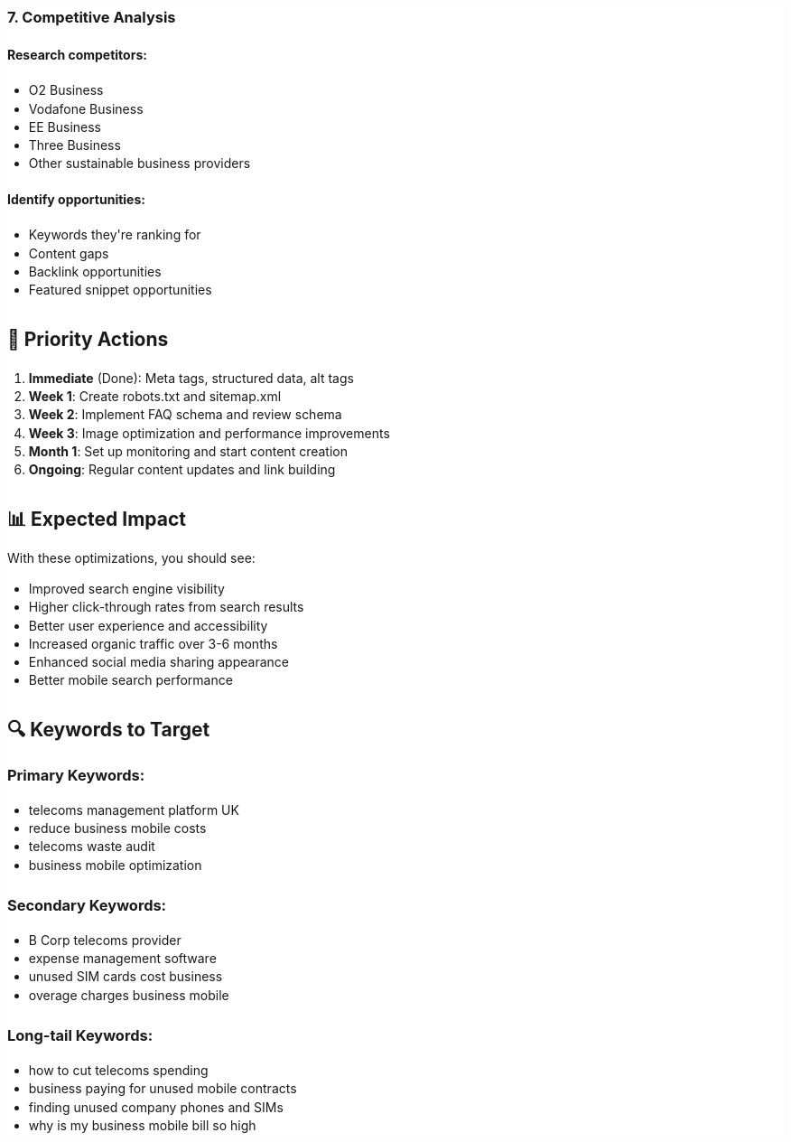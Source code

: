 ### 7. Competitive Analysis

#### Research competitors:
- O2 Business
- Vodafone Business
- EE Business
- Three Business
- Other sustainable business providers

#### Identify opportunities:
- Keywords they're ranking for
- Content gaps
- Backlink opportunities
- Featured snippet opportunities

## 🎯 Priority Actions

1. **Immediate** (Done): Meta tags, structured data, alt tags
2. **Week 1**: Create robots.txt and sitemap.xml
3. **Week 2**: Implement FAQ schema and review schema
4. **Week 3**: Image optimization and performance improvements
5. **Month 1**: Set up monitoring and start content creation
6. **Ongoing**: Regular content updates and link building

## 📊 Expected Impact

With these optimizations, you should see:
- Improved search engine visibility
- Higher click-through rates from search results
- Better user experience and accessibility
- Increased organic traffic over 3-6 months
- Enhanced social media sharing appearance
- Better mobile search performance

## 🔍 Keywords to Target

### Primary Keywords:
- telecoms management platform UK
- reduce business mobile costs
- telecoms waste audit
- business mobile optimization

### Secondary Keywords:
- B Corp telecoms provider
- expense management software
- unused SIM cards cost business
- overage charges business mobile

### Long-tail Keywords:
- how to cut telecoms spending
- business paying for unused mobile contracts
- finding unused company phones and SIMs
- why is my business mobile bill so high 